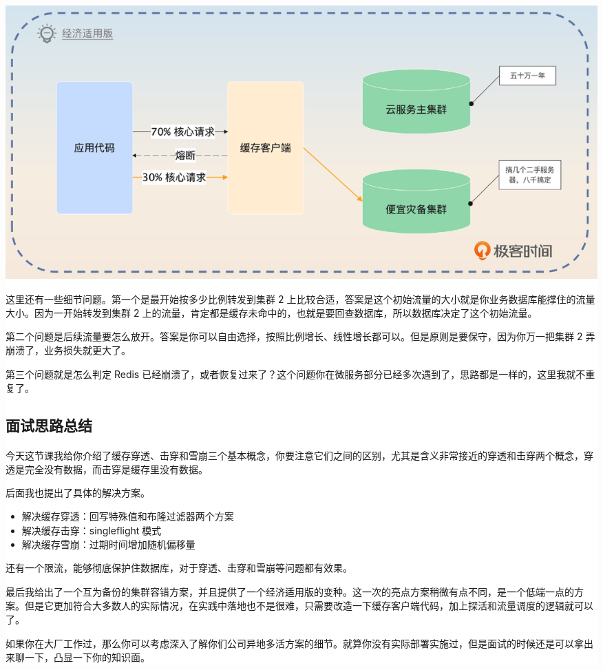 ![图片](images/698514/411d042856a57666e8e8721a46c5b9d3.png)

这里还有一些细节问题。第一个是最开始按多少比例转发到集群 2 上比较合适，答案是这个初始流量的大小就是你业务数据库能撑住的流量大小。因为一开始转发到集群 2 上的流量，肯定都是缓存未命中的，也就是要回查数据库，所以数据库决定了这个初始流量。

第二个问题是后续流量要怎么放开。答案是你可以自由选择，按照比例增长、线性增长都可以。但是原则是要保守，因为你万一把集群 2 弄崩溃了，业务损失就更大了。

第三个问题就是怎么判定 Redis 已经崩溃了，或者恢复过来了？这个问题你在微服务部分已经多次遇到了，思路都是一样的，这里我就不重复了。

## 面试思路总结

今天这节课我给你介绍了缓存穿透、击穿和雪崩三个基本概念，你要注意它们之间的区别，尤其是含义非常接近的穿透和击穿两个概念，穿透是完全没有数据，而击穿是缓存里没有数据。

后面我也提出了具体的解决方案。

- 解决缓存穿透：回写特殊值和布隆过滤器两个方案
- 解决缓存击穿：singleflight 模式
- 解决缓存雪崩：过期时间增加随机偏移量

还有一个限流，能够彻底保护住数据库，对于穿透、击穿和雪崩等问题都有效果。

最后我给出了一个互为备份的集群容错方案，并且提供了一个经济适用版的变种。这一次的亮点方案稍微有点不同，是一个低端一点的方案。但是它更加符合大多数人的实际情况，在实践中落地也不是很难，只需要改造一下缓存客户端代码，加上探活和流量调度的逻辑就可以了。

如果你在大厂工作过，那么你可以考虑深入了解你们公司异地多活方案的细节。就算你没有实际部署实施过，但是面试的时候还是可以拿出来聊一下，凸显一下你的知识面。
